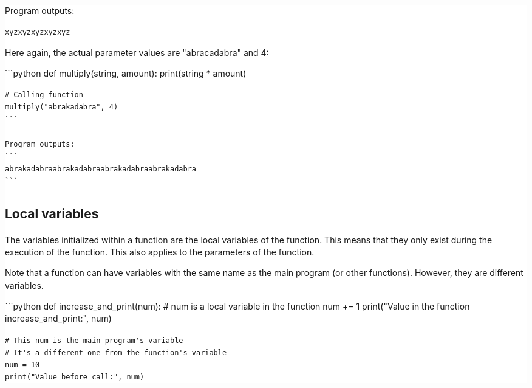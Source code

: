 Program outputs:
```
xyzxyzxyzxyzxyz
 ```

Here again, the actual parameter values are "abracadabra" and 4:

<Tabs>
  <TabItem value="code" label="Code Example" default>
    ```python 
    def multiply(string, amount):
        print(string * amount)

    # Calling function
    multiply("abrakadabra", 4)
    ```

    Program outputs:
    ``` 
    abrakadabraabrakadabraabrakadabraabrakadabra
    ```
  </TabItem>
  <TabItem value="Visualization" label="Visualization">
    <iframe width="800" height="500" frameborder="0" src="https://pythontutor.com/iframe-embed.html#code=def%20multiply%28string,%20amount%29%3A%0A%20%20%20%20print%28string%20*%20amount%29%0A%0A%23%20Calling%20function%0Amultiply%28%22abrakadabra%22,%204%29&codeDivHeight=400&codeDivWidth=350&cumulative=false&curInstr=0&heapPrimitives=nevernest&origin=opt-frontend.js&py=3&rawInputLstJSON=%5B%5D&textReferences=false"> </iframe>
  </TabItem>
</Tabs>

## Local variables

The variables initialized within a function are the local variables of the function. This means that they only exist during the execution of the function. This also applies to the parameters of the function.

Note that a function can have variables with the same name as the main program (or other functions). However, they are different variables.

<Tabs>
  <TabItem value="code" label="Code Example" default>
    ```python 
    def increase_and_print(num):
        # num is a local variable in the function
        num += 1
        print("Value in the function increase_and_print:", num)

    # This num is the main program's variable
    # It's a different one from the function's variable
    num = 10
    print("Value before call:", num)
